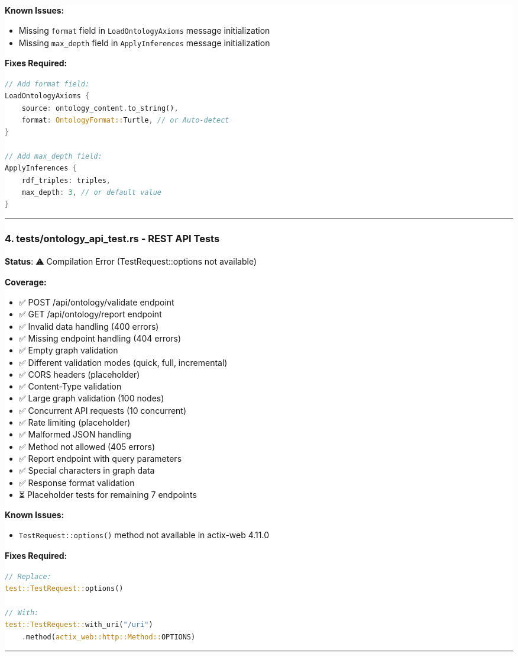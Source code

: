 **Known Issues:**
- Missing `format` field in `LoadOntologyAxioms` message initialization
- Missing `max_depth` field in `ApplyInferences` message initialization

**Fixes Required:**
```rust
// Add format field:
LoadOntologyAxioms {
    source: ontology_content.to_string(),
    format: OntologyFormat::Turtle, // or Auto-detect
}

// Add max_depth field:
ApplyInferences {
    rdf_triples: triples,
    max_depth: 3, // or default value
}
```

---

### 4. **tests/ontology_api_test.rs** - REST API Tests
**Status**: ⚠️ Compilation Error (TestRequest::options not available)

**Coverage:**
- ✅ POST /api/ontology/validate endpoint
- ✅ GET /api/ontology/report endpoint
- ✅ Invalid data handling (400 errors)
- ✅ Missing endpoint handling (404 errors)
- ✅ Empty graph validation
- ✅ Different validation modes (quick, full, incremental)
- ✅ CORS headers (placeholder)
- ✅ Content-Type validation
- ✅ Large graph validation (100 nodes)
- ✅ Concurrent API requests (10 concurrent)
- ✅ Rate limiting (placeholder)
- ✅ Malformed JSON handling
- ✅ Method not allowed (405 errors)
- ✅ Report endpoint with query parameters
- ✅ Special characters in graph data
- ✅ Response format validation
- ⏳ Placeholder tests for remaining 7 endpoints

**Known Issues:**
- `TestRequest::options()` method not available in actix-web 4.11.0

**Fixes Required:**
```rust
// Replace:
test::TestRequest::options()

// With:
test::TestRequest::with_uri("/uri")
    .method(actix_web::http::Method::OPTIONS)
```

---